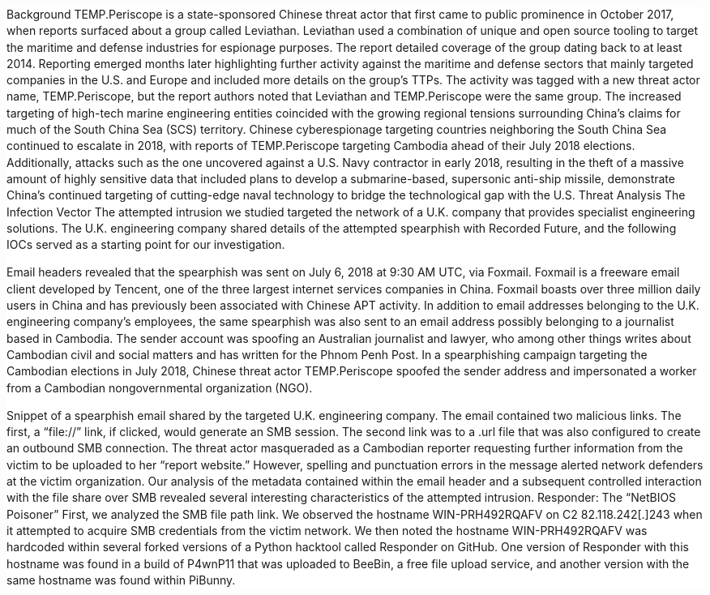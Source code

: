 
Background
TEMP.Periscope is a state-sponsored Chinese threat actor that first came to public prominence in October 2017, when reports surfaced about a group called Leviathan. Leviathan used a combination of unique and open source tooling to target the maritime and defense industries for espionage purposes. The report detailed coverage of the group dating back to at least 2014.
Reporting emerged months later highlighting further activity against the maritime and defense sectors that mainly targeted companies in the U.S. and Europe and included more details on the group’s TTPs. The activity was tagged with a new threat actor name, TEMP.Periscope, but the report authors noted that Leviathan and TEMP.Periscope were the same group. 
The increased targeting of high-tech marine engineering entities coincided with the growing regional tensions surrounding China’s claims for much of the South China Sea (SCS) territory. Chinese cyberespionage targeting countries neighboring the South China Sea continued to escalate in 2018, with reports of TEMP.Periscope targeting Cambodia ahead of their July 2018 elections. Additionally, attacks such as the one uncovered against a U.S. Navy contractor in early 2018, resulting in the theft of a massive amount of highly sensitive data that included plans to develop a submarine-based, supersonic anti-ship missile, demonstrate China’s continued targeting of cutting-edge naval technology to bridge the technological gap with the U.S.
Threat Analysis
The Infection Vector
The attempted intrusion we studied targeted the network of a U.K. company that provides specialist engineering solutions. The U.K. engineering company shared details of the attempted spearphish with Recorded Future, and the following IOCs served as a starting point for our investigation.

Email headers revealed that the spearphish was sent on July 6, 2018 at 9:30 AM UTC, via Foxmail. Foxmail is a freeware email client developed by Tencent, one of the three largest internet services companies in China. Foxmail boasts over three million daily users in China and has previously been associated with Chinese APT activity. 
In addition to email addresses belonging to the U.K. engineering company’s employees, the same spearphish was also sent to an email address possibly belonging to a journalist based in Cambodia. The sender account was spoofing an Australian journalist and lawyer, who among other things writes about Cambodian civil and social matters and has written for the Phnom Penh Post.
In a spearphishing campaign targeting the Cambodian elections in July 2018, Chinese threat actor TEMP.Periscope spoofed the sender address and impersonated a worker from a Cambodian nongovernmental organization (NGO).

Snippet of a spearphish email shared by the targeted U.K. engineering company.
The email contained two malicious links. The first, a “file://” link, if clicked, would generate an SMB session. The second link was to a .url file that was also configured to create an outbound SMB connection. 
The threat actor masqueraded as a Cambodian reporter requesting further information from the victim to be uploaded to her “report website.” However, spelling and punctuation errors in the message alerted network defenders at the victim organization.
Our analysis of the metadata contained within the email header and a subsequent controlled interaction with the file share over SMB revealed several interesting characteristics of the attempted intrusion.
Responder: The “NetBIOS Poisoner”
First, we analyzed the SMB file path link. We observed the hostname WIN-PRH492RQAFV on C2 82.118.242[.]243 when it attempted to acquire SMB credentials from the victim network. We then noted the hostname WIN-PRH492RQAFV was hardcoded within several forked versions of a Python hacktool called Responder on GitHub. One version of Responder with this hostname was found in a build of P4wnP11 that was uploaded to BeeBin, a free file upload service, and another version with the same hostname was found within PiBunny.
